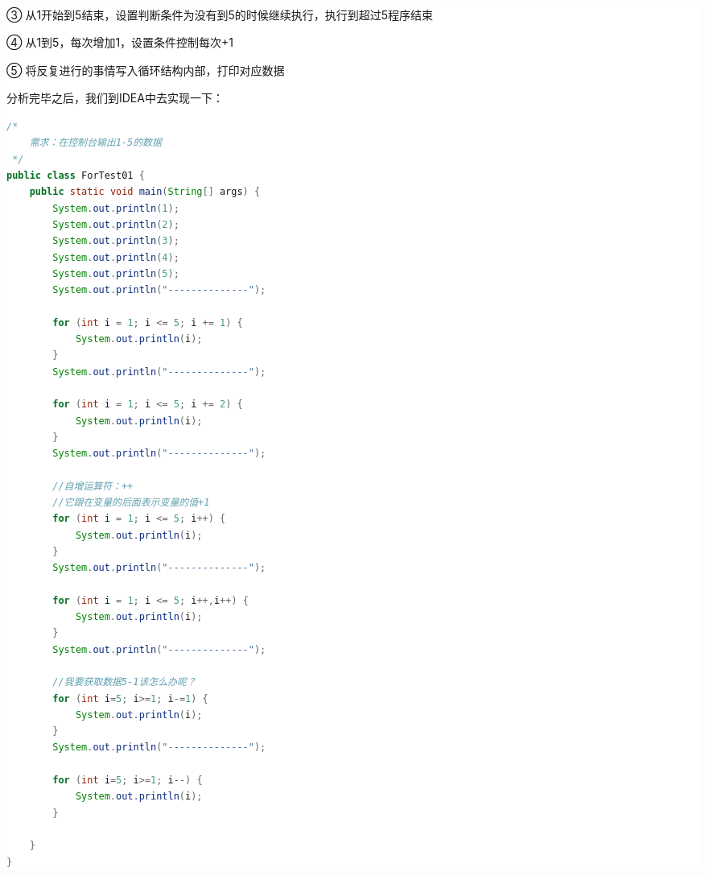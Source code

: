 ③ 从1开始到5结束，设置判断条件为没有到5的时候继续执行，执行到超过5程序结束

④ 从1到5，每次增加1，设置条件控制每次+1

⑤ 将反复进行的事情写入循环结构内部，打印对应数据

分析完毕之后，我们到IDEA中去实现一下：

```java
/*
    需求：在控制台输出1-5的数据
 */
public class ForTest01 {
    public static void main(String[] args) {
        System.out.println(1);
        System.out.println(2);
        System.out.println(3);
        System.out.println(4);
        System.out.println(5);
        System.out.println("--------------");

        for (int i = 1; i <= 5; i += 1) {
            System.out.println(i);
        }
        System.out.println("--------------");

        for (int i = 1; i <= 5; i += 2) {
            System.out.println(i);
        }
        System.out.println("--------------");

        //自增运算符：++
        //它跟在变量的后面表示变量的值+1
        for (int i = 1; i <= 5; i++) {
            System.out.println(i);
        }
        System.out.println("--------------");

        for (int i = 1; i <= 5; i++,i++) {
            System.out.println(i);
        }
        System.out.println("--------------");

        //我要获取数据5-1该怎么办呢？
        for (int i=5; i>=1; i-=1) {
            System.out.println(i);
        }
        System.out.println("--------------");

        for (int i=5; i>=1; i--) {
            System.out.println(i);
        }

    }
}
```

